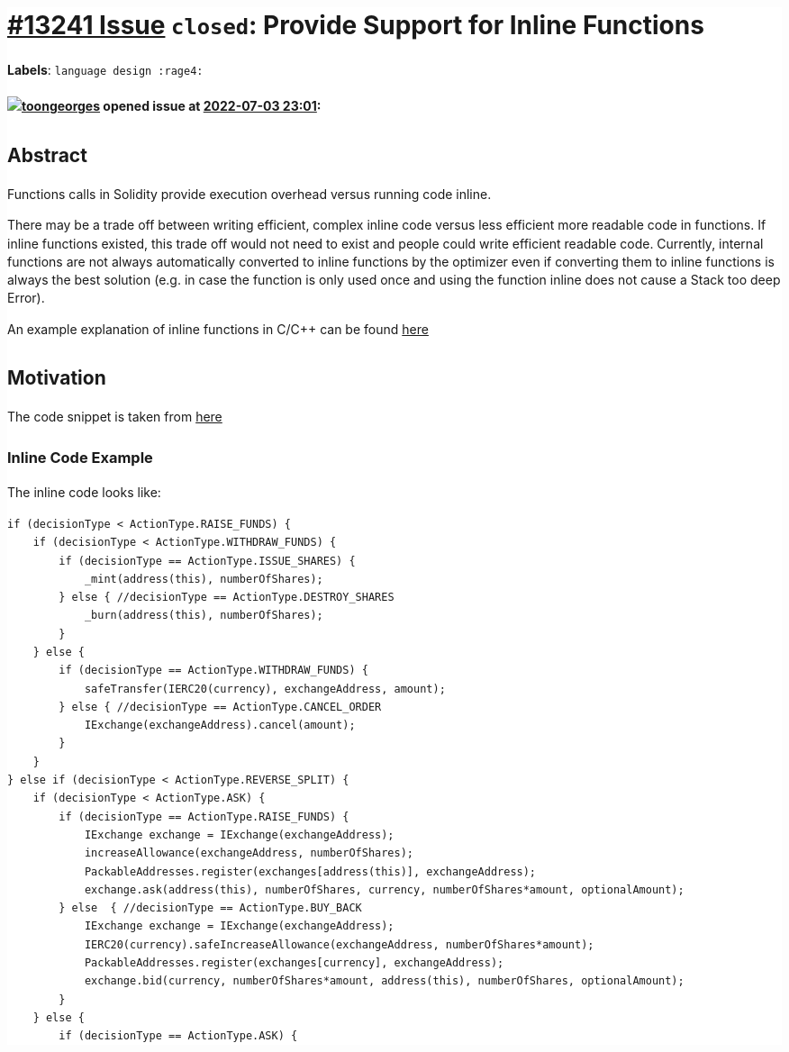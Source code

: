 # [\#13241 Issue](https://github.com/ethereum/solidity/issues/13241) `closed`: Provide Support for Inline Functions
**Labels**: `language design :rage4:`


#### <img src="https://avatars.githubusercontent.com/u/6784449?v=4" width="50">[toongeorges](https://github.com/toongeorges) opened issue at [2022-07-03 23:01](https://github.com/ethereum/solidity/issues/13241):

## Abstract

Functions calls in Solidity provide execution overhead versus running code inline.

There may be a trade off between writing efficient, complex inline code versus less efficient more readable code in functions.  If inline functions existed, this trade off would not need to exist and people could write efficient readable code.  Currently, internal functions are not always automatically converted to inline functions by the optimizer even if converting them to inline functions is always the best solution (e.g. in case the function is only used once and using the function inline does not cause a Stack too deep Error).

An example explanation of inline functions in C/C++ can be found [here](https://www.simplilearn.com/tutorials/cpp-tutorial/inline-function-in-cpp)

## Motivation
The code snippet is taken from [here](https://github.com/toongeorges/cryptoshares/blob/0cda8448beaed4d1e49cc73f2ec42208f160abff/solidity/contracts/base/CorporateAction.sol)

### Inline Code Example
The inline code looks like:
```solidity
if (decisionType < ActionType.RAISE_FUNDS) {
    if (decisionType < ActionType.WITHDRAW_FUNDS) {
        if (decisionType == ActionType.ISSUE_SHARES) {
            _mint(address(this), numberOfShares);
        } else { //decisionType == ActionType.DESTROY_SHARES
            _burn(address(this), numberOfShares);
        }
    } else {
        if (decisionType == ActionType.WITHDRAW_FUNDS) {
            safeTransfer(IERC20(currency), exchangeAddress, amount);
        } else { //decisionType == ActionType.CANCEL_ORDER
            IExchange(exchangeAddress).cancel(amount);
        }
    }
} else if (decisionType < ActionType.REVERSE_SPLIT) {
    if (decisionType < ActionType.ASK) {
        if (decisionType == ActionType.RAISE_FUNDS) {
            IExchange exchange = IExchange(exchangeAddress);
            increaseAllowance(exchangeAddress, numberOfShares);
            PackableAddresses.register(exchanges[address(this)], exchangeAddress);
            exchange.ask(address(this), numberOfShares, currency, numberOfShares*amount, optionalAmount);
        } else  { //decisionType == ActionType.BUY_BACK
            IExchange exchange = IExchange(exchangeAddress);
            IERC20(currency).safeIncreaseAllowance(exchangeAddress, numberOfShares*amount);
            PackableAddresses.register(exchanges[currency], exchangeAddress);
            exchange.bid(currency, numberOfShares*amount, address(this), numberOfShares, optionalAmount);
        }
    } else {
        if (decisionType == ActionType.ASK) {
```